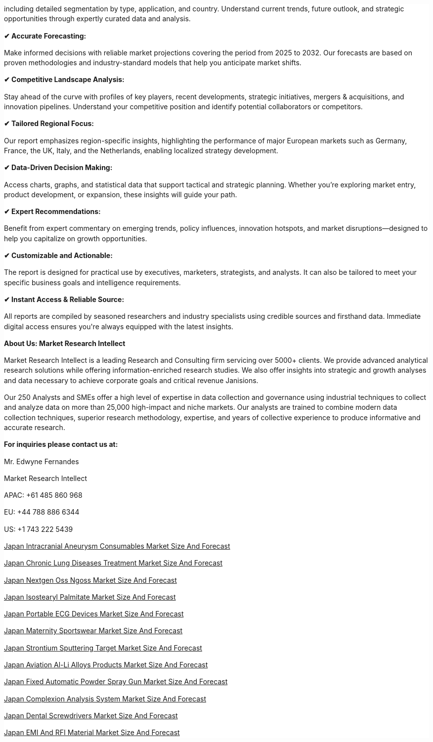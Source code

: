 including detailed segmentation by type, application, and country. Understand current trends, future outlook, and strategic opportunities through expertly curated data and analysis.</p><p><strong>✔ Accurate Forecasting:</strong></p><p>Make informed decisions with reliable market projections covering the period from 2025 to 2032. Our forecasts are based on proven methodologies and industry-standard models that help you anticipate market shifts.</p><p><strong>✔ Competitive Landscape Analysis:</strong></p><p>Stay ahead of the curve with profiles of key players, recent developments, strategic initiatives, mergers &amp; acquisitions, and innovation pipelines. Understand your competitive position and identify potential collaborators or competitors.</p><p><strong>✔ Tailored Regional Focus:</strong></p><p>Our report emphasizes region-specific insights, highlighting the performance of major European markets such as Germany, France, the UK, Italy, and the Netherlands, enabling localized strategy development.</p><p><strong>✔ Data-Driven Decision Making:</strong></p><p>Access charts, graphs, and statistical data that support tactical and strategic planning. Whether you&rsquo;re exploring market entry, product development, or expansion, these insights will guide your path.</p><p><strong>✔ Expert Recommendations:</strong></p><p>Benefit from expert commentary on emerging trends, policy influences, innovation hotspots, and market disruptions&mdash;designed to help you capitalize on growth opportunities.</p><p><strong>✔ Customizable and Actionable:</strong></p><p>The report is designed for practical use by executives, marketers, strategists, and analysts. It can also be tailored to meet your specific business goals and intelligence requirements.</p><p><strong>✔ Instant Access &amp; Reliable Source:</strong></p><p>All reports are compiled by seasoned researchers and industry specialists using credible sources and firsthand data. Immediate digital access ensures you're always equipped with the latest insights.</p><p><strong><span class="font-[700]">About Us: Market Research Intellect</span></strong></p><p><span class="">Market Research Intellect is a leading Research and Consulting firm servicing over 5000+ clients. We provide advanced analytical research solutions while offering information-enriched research studies.&nbsp;</span>We also offer insights into strategic and growth analyses and data necessary to achieve corporate goals and critical revenue Janisions.</p><p><span class="">Our 250 Analysts and SMEs offer a high level of expertise in data collection and governance using industrial techniques to collect and analyze data on more than 25,000 high-impact and niche markets. Our analysts are trained to combine modern data collection techniques, superior research methodology, expertise, and years of collective experience to produce informative and accurate research.</span></p><p><strong>For inquiries please contact us at:</strong></p><p>Mr. Edwyne Fernandes</p><p>Market Research Intellect</p><p>APAC: +61 485 860 968</p><p>EU: +44 788 886 6344</p><p>US: +1 743 222 5439</p><p><a href="https://github.com/mriwork1/B/blob/main/Intracranial-Aneurysm-Consumables-Market/Intracranial-Aneurysm-Consumables-Market.md">Japan Intracranial Aneurysm Consumables Market Size And Forecast</a></p><p><a href="https://github.com/mriwork1/report/blob/main/Chronic-Lung-Diseases-Treatment-Market/Chronic-Lung-Diseases-Treatment-Market.md">Japan Chronic Lung Diseases Treatment Market Size And Forecast</a></p><p><a href="https://github.com/mriwork1/News/blob/main/Nextgen-Oss-Ngoss-Market/Nextgen-Oss-Ngoss-Market.md">Japan Nextgen Oss Ngoss Market Size And Forecast</a></p><p><a href="https://github.com/mriwork1/A/blob/main/Isostearyl-Palmitate-Market/Isostearyl-Palmitate-Market.md">Japan Isostearyl Palmitate Market Size And Forecast</a></p><p><a href="https://github.com/mriwork1/B/blob/main/Portable-ECG-Devices-Market/Portable-ECG-Devices-Market.md">Japan Portable ECG Devices Market Size And Forecast</a></p><p><a href="https://github.com/mriwork1/report/blob/main/Maternity-Sportswear-Market/Maternity-Sportswear-Market.md">Japan Maternity Sportswear Market Size And Forecast</a></p><p><a href="https://github.com/mriwork1/News/blob/main/Strontium-Sputtering-Target-Market/Strontium-Sputtering-Target-Market.md">Japan Strontium Sputtering Target Market Size And Forecast</a></p><p><a href="https://github.com/mriwork1/A/blob/main/Aviation-Al-Li-Alloys-Products-Market/Aviation-Al-Li-Alloys-Products-Market.md">Japan Aviation Al-Li Alloys Products Market Size And Forecast</a></p><p><a href="https://github.com/mriwork1/M1/blob/main/Fixed-Automatic-Powder-Spray-Gun-Market/Fixed-Automatic-Powder-Spray-Gun-Market.md">Japan Fixed Automatic Powder Spray Gun Market Size And Forecast</a></p><p><a href="https://github.com/mriwork1/B/blob/main/Complexion-Analysis-System-Market/Complexion-Analysis-System-Market.md">Japan Complexion Analysis System Market Size And Forecast</a></p><p><a href="https://github.com/mriwork1/report/blob/main/Dental-Screwdrivers-Market/Dental-Screwdrivers-Market.md">Japan Dental Screwdrivers Market Size And Forecast</a></p><p><a href="https://github.com/mriwork1/News/blob/main/EMI-And-RFI-Material-Market/EMI-And-RFI-Material-Market.md">Japan EMI And RFI Material Market Size And Forecast</a></p>
